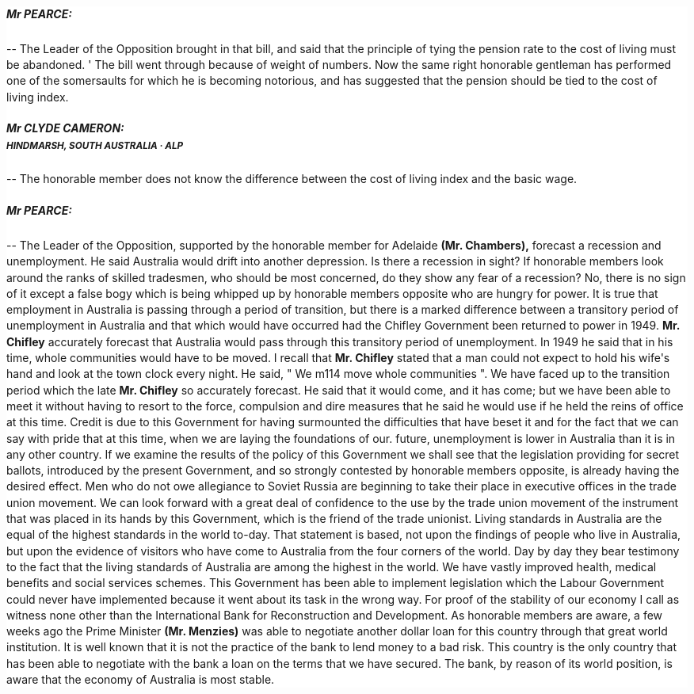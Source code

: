 ##### Mr PEARCE:

-- The Leader of the Opposition brought in that bill, and said that the principle of tying the pension rate to the cost of living must be abandoned. ' The bill went through because of weight of numbers. Now the same right honorable gentleman has performed one of the somersaults for which he is becoming notorious, and has suggested that the pension should be tied to the cost of living index. 

##### Mr CLYDE CAMERON:<br><small class="text-muted">HINDMARSH, SOUTH AUSTRALIA &middot; ALP</small>

--  The honorable member does not know the difference between the cost of living index and the basic wage. 

##### Mr PEARCE:

-- The Leader of the Opposition, supported by the honorable member for Adelaide  **(Mr. Chambers),**  forecast a recession and unemployment. He said Australia would drift into another depression. Is there a recession in sight? If honorable members look around the ranks of skilled tradesmen, who should be most concerned, do they show any fear of a recession? No, there is no sign of it except a false bogy which is being whipped up by honorable members opposite who are hungry for power. It is true that employment in Australia is passing through a period of transition, but there is a marked difference between a transitory period of unemployment in Australia and that which would have occurred had the Chifley Government been returned to power in 1949.  **Mr. Chifley**  accurately forecast that Australia would pass through this transitory period of unemployment. In 1949 he said that in his time, whole communities would have to be moved. I recall that  **Mr. Chifley**  stated that a man could not expect to hold his wife's hand and look at the town clock every night. He said, " We m114 move whole communities ". We have faced  up to the  transition period which the late  **Mr. Chifley**  so accurately forecast. He said that it would come, and it has come; but we have been able to meet it without having to resort to the force, compulsion and dire measures that he said he would use if he held the reins of office at this time. Credit is due to this Government for having surmounted the difficulties that have beset it and for the fact that we can say with pride that at this time, when we are laying the foundations of our. future, unemployment is lower in Australia than it is in any other country. If we examine the results of the policy of this Government we shall see that the legislation providing for secret ballots, introduced by the present Government, and so strongly contested by honorable members opposite, is already having the desired effect. Men who do not  owe  allegiance to Soviet Russia are beginning to take their place in executive offices in the trade union movement. We can look forward with a great deal of confidence to the use by the trade union movement of the instrument that was placed in its hands by this Government, which is the friend of the trade unionist. Living standards in Australia are the equal of the highest standards in the world to-day. That statement is based, not upon the findings of people who live in Australia, but upon the evidence of visitors who have come to Australia from the four corners of the world. Day by day they bear testimony to the fact that the living standards of Australia are among the highest in the world. We have vastly improved health, medical benefits and social services schemes. This Government has been able to implement legislation which the Labour Government could never have implemented because it went about its task in the wrong way. For proof of the stability of our economy I call as witness none other than the International Bank for Reconstruction and Development. As honorable members are aware, a few weeks ago the Prime Minister  **(Mr. Menzies)**  was able to negotiate another dollar loan for this country through that great world institution. It is well known that it is not the practice of the bank to lend money to a bad risk. This country is the only  country that has been able to negotiate  with the bank a loan on the terms that we have secured. The bank, by reason of its world position, is aware that the economy of Australia is most stable. 
